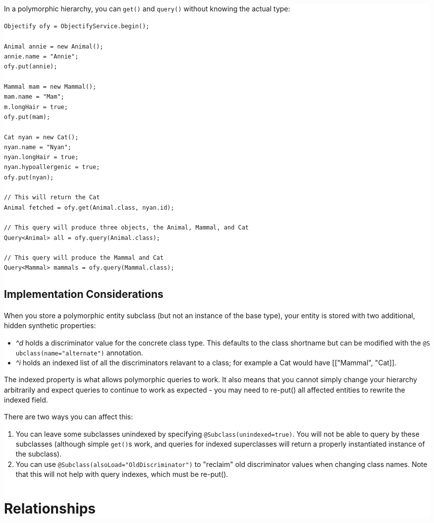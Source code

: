 In a polymorphic hierarchy, you can `get()` and `query()` without knowing the actual type:

```
Objectify ofy = ObjectifyService.begin();

Animal annie = new Animal();
annie.name = "Annie";
ofy.put(annie);

Mammal mam = new Mammal();
mam.name = "Mam";
m.longHair = true;
ofy.put(mam);

Cat nyan = new Cat();
nyan.name = "Nyan";
nyan.longHair = true;
nyan.hypoallergenic = true;
ofy.put(nyan);

// This will return the Cat
Animal fetched = ofy.get(Animal.class, nyan.id);

// This query will produce three objects, the Animal, Mammal, and Cat
Query<Animal> all = ofy.query(Animal.class);

// This query will produce the Mammal and Cat
Query<Mammal> mammals = ofy.query(Mammal.class);
```

## Implementation Considerations ##

When you store a polymorphic entity subclass (but not an instance of the base type), your entity is stored with two additional, hidden synthetic properties:

  * _^d_ holds a discriminator value for the concrete class type.  This defaults to the class shortname but can be modified with the `@Subclass(name="alternate")` annotation.
  * _^i_ holds an indexed list of all the discriminators relavant to a class; for example a Cat would have [["Mammal", "Cat]].

The indexed property is what allows polymorphic queries to work.  It also means that you cannot simply change your hierarchy arbitrarily and expect queries to continue to work as expected - you may need to re-put() all affected entities to rewrite the indexed field.

There are two ways you can affect this:

  1. You can leave some subclasses unindexed by specifying `@Subclass(unindexed=true)`.  You will not be able to query by these subclasses (although simple `get()`s work, and queries for indexed superclasses will return a properly instantiated instance of the subclass).
  1. You can use `@Subclass(alsoLoad="OldDiscriminator")` to "reclaim" old discriminator values when changing class names.  Note that this will not help with query indexes, which must be re-put().

# Relationships #
